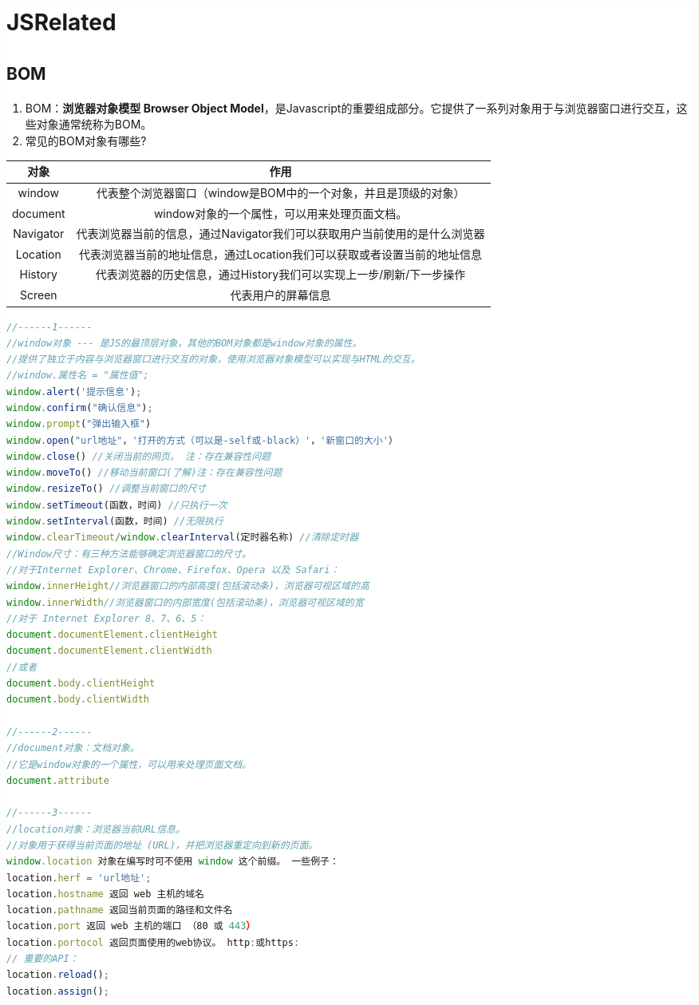 # JSRelated

## BOM

1. BOM：**浏览器对象模型 Browser Object Model**，是Javascript的重要组成部分。它提供了一系列对象用于与浏览器窗口进行交互，这些对象通常统称为BOM。
2. 常见的BOM对象有哪些?

|   对象    |                             作用                             |
| :-------: | :----------------------------------------------------------: |
|  window   | 代表整个浏览器窗口（window是BOM中的一个对象，并且是顶级的对象） |
| document  |         window对象的一个属性，可以用来处理页面文档。         |
| Navigator | 代表浏览器当前的信息，通过Navigator我们可以获取用户当前使用的是什么浏览器 |
| Location  | 代表浏览器当前的地址信息，通过Location我们可以获取或者设置当前的地址信息 |
|  History  | 代表浏览器的历史信息，通过History我们可以实现上一步/刷新/下一步操作 |
|  Screen   |                      代表用户的屏幕信息                      |

```javascript
//------1------
//window对象 --- 是JS的最顶层对象，其他的BOM对象都是window对象的属性。
//提供了独立于内容与浏览器窗口进行交互的对象，使用浏览器对象模型可以实现与HTML的交互。
//window.属性名 = "属性值";
window.alert('提示信息');
window.confirm("确认信息");
window.prompt("弹出输入框")
window.open("url地址"，'打开的方式（可以是-self或-black）'，'新窗口的大小'）
window.close() //关闭当前的网页。 注：存在兼容性问题
window.moveTo() //移动当前窗口(了解)注：存在兼容性问题
window.resizeTo() //调整当前窗口的尺寸
window.setTimeout(函数，时间) //只执行一次
window.setInterval(函数，时间) //无限执行
window.clearTimeout/window.clearInterval(定时器名称) //清除定时器
//Window尺寸：有三种方法能够确定浏览器窗口的尺寸。
//对于Internet Explorer、Chrome、Firefox、Opera 以及 Safari：
window.innerHeight//浏览器窗口的内部高度(包括滚动条)，浏览器可视区域的高
window.innerWidth//浏览器窗口的内部宽度(包括滚动条)，浏览器可视区域的宽
//对于 Internet Explorer 8、7、6、5：
document.documentElement.clientHeight
document.documentElement.clientWidth
//或者
document.body.clientHeight
document.body.clientWidth

//------2------
//document对象：文档对象。
//它是window对象的一个属性，可以用来处理页面文档。
document.attribute

//------3------
//location对象：浏览器当前URL信息。
//对象用于获得当前页面的地址 (URL)，并把浏览器重定向到新的页面。
window.location 对象在编写时可不使用 window 这个前缀。 一些例子：
location.herf = 'url地址';
location.hostname 返回 web 主机的域名
location.pathname 返回当前页面的路径和文件名
location.port 返回 web 主机的端口 （80 或 443）
location.portocol 返回页面使用的web协议。 http:或https:
// 重要的API：
location.reload();
location.assign();
```